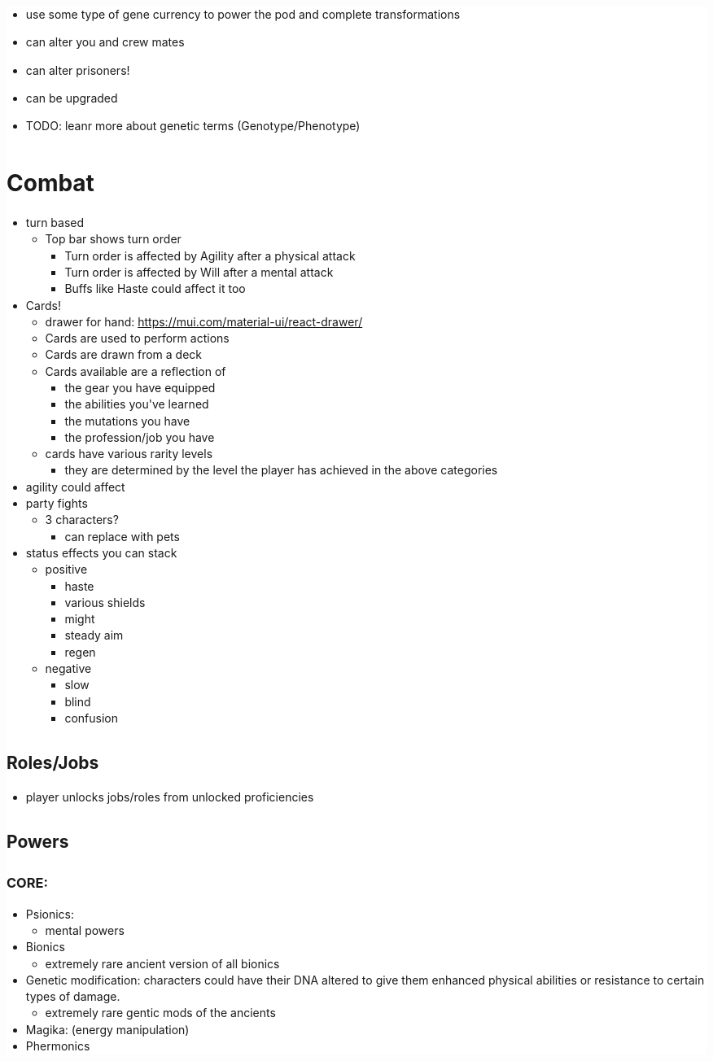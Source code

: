 - use some type of gene currency to power the pod and complete transformations
- can alter you and crew mates
- can alter prisoners!
- can be upgraded

- TODO: leanr more about genetic terms (Genotype/Phenotype)

# Combat

- turn based
  - Top bar shows turn order
    - Turn order is affected by Agility after a physical attack
    - Turn order is affected by Will after a mental attack
    - Buffs like Haste could affect it too
- Cards!
  - drawer for hand: https://mui.com/material-ui/react-drawer/
  - Cards are used to perform actions
  - Cards are drawn from a deck
  - Cards available are a reflection of
    - the gear you have equipped
    - the abilities you've learned
    - the mutations you have
    - the profession/job you have
  - cards have various rarity levels
    - they are determined by the level the player has achieved in the above categories
- agility could affect
- party fights
  - 3 characters?
    - can replace with pets
- status effects you can stack
  - positive
    - haste
    - various shields
    - might
    - steady aim
    - regen
  - negative
    - slow
    - blind
    - confusion

## Roles/Jobs

- player unlocks jobs/roles from unlocked proficiencies

## Powers

### CORE:

- Psionics:
  - mental powers
- Bionics
  - extremely rare ancient version of all bionics
- Genetic modification: characters could have their DNA altered to give them enhanced physical abilities or resistance to certain types of damage.
  - extremely rare gentic mods of the ancients
- Magika: (energy manipulation)
- Phermonics
